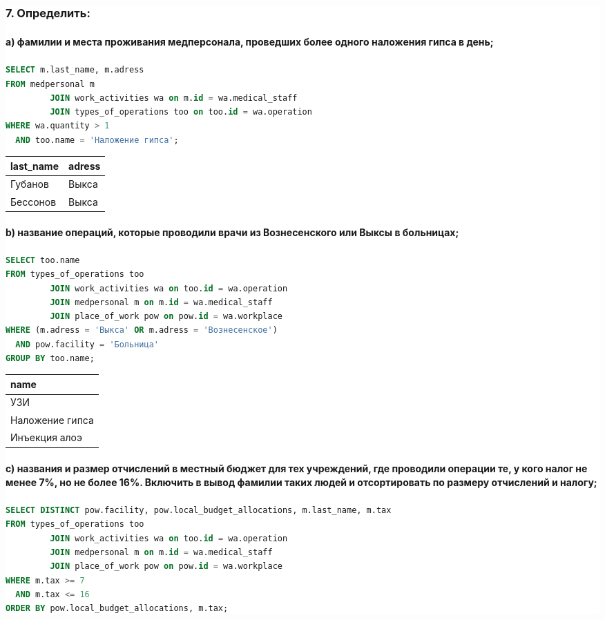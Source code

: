 
### 7.	Определить: ###
#### a)	фамилии и места проживания медперсонала, проведших более одного наложения гипса в день; ####
``` SQl
SELECT m.last_name, m.adress
FROM medpersonal m
         JOIN work_activities wa on m.id = wa.medical_staff
         JOIN types_of_operations too on too.id = wa.operation
WHERE wa.quantity > 1
  AND too.name = 'Наложение гипса';
```
| last\_name | adress |
| :--- | :--- |
| Губанов | Выкса |
| Бессонов | Выкса |


#### b)	название операций, которые проводили врачи из Вознесенского или Выксы в больницах; ####
``` SQl
SELECT too.name
FROM types_of_operations too
         JOIN work_activities wa on too.id = wa.operation
         JOIN medpersonal m on m.id = wa.medical_staff
         JOIN place_of_work pow on pow.id = wa.workplace
WHERE (m.adress = 'Выкса' OR m.adress = 'Вознесенское')
  AND pow.facility = 'Больница'
GROUP BY too.name;
```
| name |
| :--- |
| УЗИ |
| Наложение гипса |
| Инъекция алоэ |


#### c)	названия и размер отчислений в местный бюджет для тех учреждений, где проводили операции те, у кого налог не менее 7%, но не более 16%. Включить в вывод фамилии таких людей и отсортировать по размеру отчислений и налогу; ####
``` SQl
SELECT DISTINCT pow.facility, pow.local_budget_allocations, m.last_name, m.tax
FROM types_of_operations too
         JOIN work_activities wa on too.id = wa.operation
         JOIN medpersonal m on m.id = wa.medical_staff
         JOIN place_of_work pow on pow.id = wa.workplace
WHERE m.tax >= 7
  AND m.tax <= 16
ORDER BY pow.local_budget_allocations, m.tax;
```
